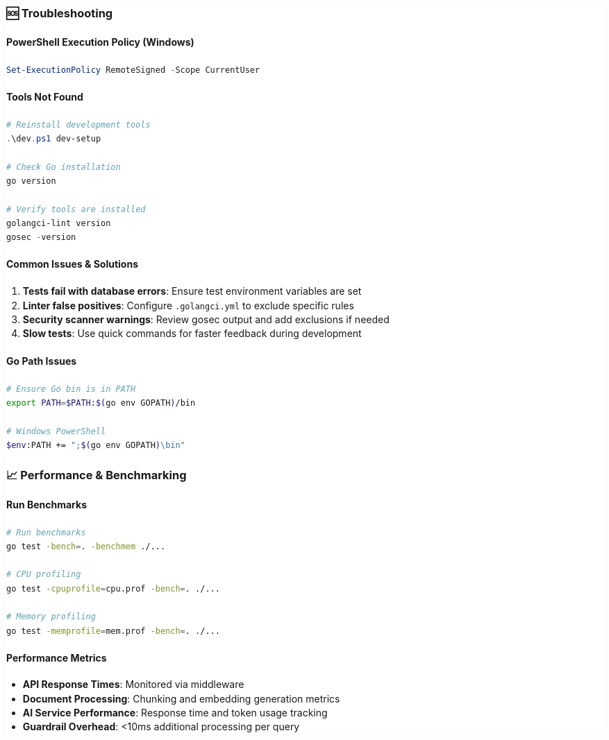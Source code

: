 ### 🆘 Troubleshooting

#### PowerShell Execution Policy (Windows)
```powershell
Set-ExecutionPolicy RemoteSigned -Scope CurrentUser
```

#### Tools Not Found
```powershell
# Reinstall development tools
.\dev.ps1 dev-setup

# Check Go installation
go version

# Verify tools are installed
golangci-lint version
gosec -version
```

#### Common Issues & Solutions
1. **Tests fail with database errors**: Ensure test environment variables are set
2. **Linter false positives**: Configure `.golangci.yml` to exclude specific rules
3. **Security scanner warnings**: Review gosec output and add exclusions if needed
4. **Slow tests**: Use quick commands for faster feedback during development

#### Go Path Issues
```bash
# Ensure Go bin is in PATH
export PATH=$PATH:$(go env GOPATH)/bin

# Windows PowerShell
$env:PATH += ";$(go env GOPATH)\bin"
```

### 📈 Performance & Benchmarking

#### Run Benchmarks
```bash
# Run benchmarks
go test -bench=. -benchmem ./...

# CPU profiling
go test -cpuprofile=cpu.prof -bench=. ./...

# Memory profiling
go test -memprofile=mem.prof -bench=. ./...
```

#### Performance Metrics
- **API Response Times**: Monitored via middleware
- **Document Processing**: Chunking and embedding generation metrics
- **AI Service Performance**: Response time and token usage tracking
- **Guardrail Overhead**: <10ms additional processing per query
